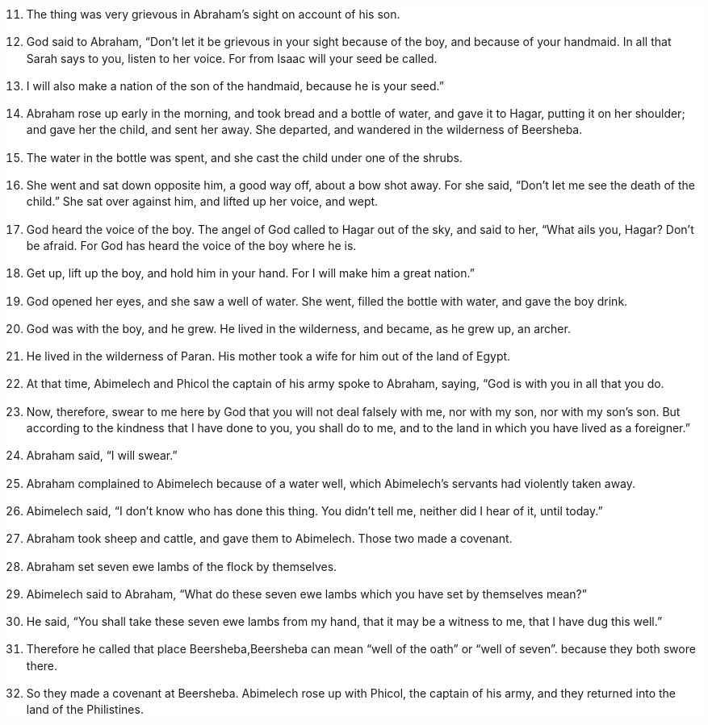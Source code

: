11.   The thing was very grievous in Abraham’s sight on account of his son.

12. God said to Abraham, “Don’t let it be grievous in your sight because of the boy, and because of your handmaid. In all that Sarah says to you, listen to her voice. For from Isaac will your seed be called.

13. I will also make a nation of the son of the handmaid, because he is your seed.”

14. Abraham rose up early in the morning, and took bread and a bottle of water, and gave it to Hagar, putting it on her shoulder; and gave her the child, and sent her away. She departed, and wandered in the wilderness of Beersheba.

15. The water in the bottle was spent, and she cast the child under one of the shrubs.

16. She went and sat down opposite him, a good way off, about a bow shot away. For she said, “Don’t let me see the death of the child.” She sat over against him, and lifted up her voice, and wept.

17. God heard the voice of the boy.   The angel of God called to Hagar out of the sky, and said to her, “What ails you, Hagar? Don’t be afraid. For God has heard the voice of the boy where he is.

18. Get up, lift up the boy, and hold him in your hand. For I will make him a great nation.”  

19.   God opened her eyes, and she saw a well of water. She went, filled the bottle with water, and gave the boy drink.

20. God was with the boy, and he grew. He lived in the wilderness, and became, as he grew up, an archer.

21. He lived in the wilderness of Paran. His mother took a wife for him out of the land of Egypt.  

22.   At that time, Abimelech and Phicol the captain of his army spoke to Abraham, saying, “God is with you in all that you do.

23. Now, therefore, swear to me here by God that you will not deal falsely with me, nor with my son, nor with my son’s son. But according to the kindness that I have done to you, you shall do to me, and to the land in which you have lived as a foreigner.”  

24.   Abraham said, “I will swear.”

25. Abraham complained to Abimelech because of a water well, which Abimelech’s servants had violently taken away.

26. Abimelech said, “I don’t know who has done this thing. You didn’t tell me, neither did I hear of it, until today.”  

27.   Abraham took sheep and cattle, and gave them to Abimelech. Those two made a covenant.

28. Abraham set seven ewe lambs of the flock by themselves.

29. Abimelech said to Abraham, “What do these seven ewe lambs which you have set by themselves mean?”  

30.   He said, “You shall take these seven ewe lambs from my hand, that it may be a witness to me, that I have dug this well.”

31. Therefore he called that place Beersheba,Beersheba can mean “well of the oath” or “well of seven”. because they both swore there.

32. So they made a covenant at Beersheba. Abimelech rose up with Phicol, the captain of his army, and they returned into the land of the Philistines.
